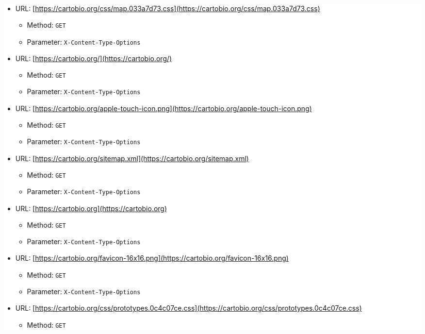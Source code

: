   
  
  
* URL: [https://cartobio.org/css/map.033a7d73.css](https://cartobio.org/css/map.033a7d73.css)
  
  
  * Method: `GET`
  
  
  * Parameter: `X-Content-Type-Options`
  
  
  
  
* URL: [https://cartobio.org/](https://cartobio.org/)
  
  
  * Method: `GET`
  
  
  * Parameter: `X-Content-Type-Options`
  
  
  
  
* URL: [https://cartobio.org/apple-touch-icon.png](https://cartobio.org/apple-touch-icon.png)
  
  
  * Method: `GET`
  
  
  * Parameter: `X-Content-Type-Options`
  
  
  
  
* URL: [https://cartobio.org/sitemap.xml](https://cartobio.org/sitemap.xml)
  
  
  * Method: `GET`
  
  
  * Parameter: `X-Content-Type-Options`
  
  
  
  
* URL: [https://cartobio.org](https://cartobio.org)
  
  
  * Method: `GET`
  
  
  * Parameter: `X-Content-Type-Options`
  
  
  
  
* URL: [https://cartobio.org/favicon-16x16.png](https://cartobio.org/favicon-16x16.png)
  
  
  * Method: `GET`
  
  
  * Parameter: `X-Content-Type-Options`
  
  
  
  
* URL: [https://cartobio.org/css/prototypes.0c4c07ce.css](https://cartobio.org/css/prototypes.0c4c07ce.css)
  
  
  * Method: `GET`
  